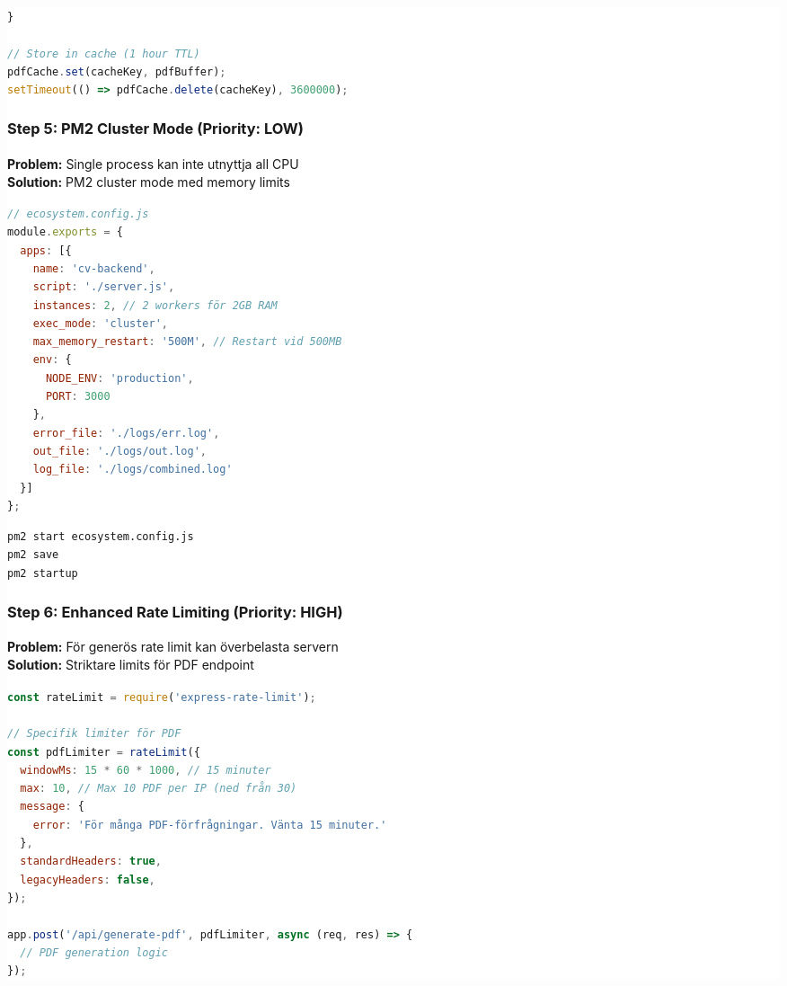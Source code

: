 ```javascript
}

// Store in cache (1 hour TTL)
pdfCache.set(cacheKey, pdfBuffer);
setTimeout(() => pdfCache.delete(cacheKey), 3600000);
```

### Step 5: PM2 Cluster Mode (Priority: LOW)
**Problem:** Single process kan inte utnyttja all CPU  
**Solution:** PM2 cluster mode med memory limits

```javascript
// ecosystem.config.js
module.exports = {
  apps: [{
    name: 'cv-backend',
    script: './server.js',
    instances: 2, // 2 workers för 2GB RAM
    exec_mode: 'cluster',
    max_memory_restart: '500M', // Restart vid 500MB
    env: {
      NODE_ENV: 'production',
      PORT: 3000
    },
    error_file: './logs/err.log',
    out_file: './logs/out.log',
    log_file: './logs/combined.log'
  }]
};
```

```bash
pm2 start ecosystem.config.js
pm2 save
pm2 startup
```

### Step 6: Enhanced Rate Limiting (Priority: HIGH)
**Problem:** För generös rate limit kan överbelasta servern  
**Solution:** Striktare limits för PDF endpoint

```javascript
const rateLimit = require('express-rate-limit');

// Specifik limiter för PDF
const pdfLimiter = rateLimit({
  windowMs: 15 * 60 * 1000, // 15 minuter
  max: 10, // Max 10 PDF per IP (ned från 30)
  message: {
    error: 'För många PDF-förfrågningar. Vänta 15 minuter.'
  },
  standardHeaders: true,
  legacyHeaders: false,
});

app.post('/api/generate-pdf', pdfLimiter, async (req, res) => {
  // PDF generation logic
});
```
